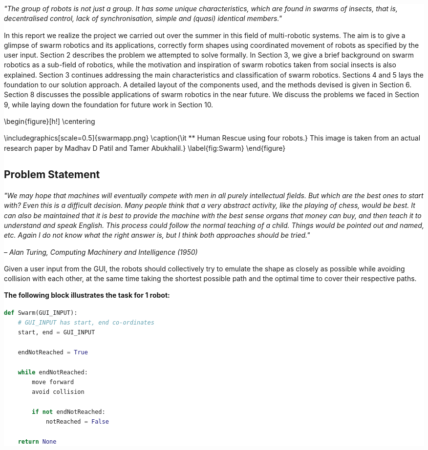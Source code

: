
*"The group of robots is not just a group. It has some unique characteristics, which are found in swarms of insects, that is, decentralised control, lack of synchronisation, simple and (quasi) identical members."*


In this report we realize the project we carried out over the summer in this field of multi-robotic systems. The aim is to give a glimpse of swarm robotics and its applications, correctly form shapes using coordinated movement of robots as specified by the user input. Section 2 describes the problem we attempted to solve formally. In Section 3, we give a brief background on swarm robotics as a sub-field of robotics, while the motivation and inspiration of swarm robotics taken from social insects is also explained. Section 3 continues addressing the main characteristics and classification of swarm robotics. Sections 4 and 5 lays the foundation to our solution approach. A detailed layout of the components used, and the methods devised is given in Section 6. Section 8 discusses the possible applications of swarm robotics in the near future. We discuss the problems we faced in Section 9, while laying down the foundation for future work in Section 10.

\begin{figure}[h!]
\centering

\includegraphics[scale=0.5]{swarmapp.png}
\caption{\it ** Human Rescue using four robots.} This image is taken from an actual research paper by Madhav D Patil and Tamer Abukhalil.}
\label{fig:Swarm}
\end{figure}

<a name='ps'></a>
## Problem Statement
*"We may hope that machines will eventually compete with men in all purely intellectual fields. But which are the best ones to start with? Even this is a difficult decision. Many people think that a very abstract activity, like the playing of chess, would be best. It can also be maintained that it is best to provide the machine with the best sense organs that money can buy, and then teach it to understand and speak English. This process could follow the normal teaching of a child. Things would be pointed out and named, etc. Again I do not know what the right answer is, but I think both approaches should be tried."*

<cite>– Alan Turing, Computing Machinery and Intelligence (1950)</cite>

Given a user input from the GUI, the robots should collectively try to emulate the shape as closely as possible while avoiding collision with each other, at the same time taking the shortest possible path and the optimal time to cover their respective paths.


**The following block illustrates the task for 1 robot:**

```python
def Swarm(GUI_INPUT):
    # GUI_INPUT has start, end co-ordinates
    start, end = GUI_INPUT
    
    endNotReached = True
    
    while endNotReached:
        move forward
        avoid collision
        
        if not endNotReached:
            notReached = False
            
    return None
```
